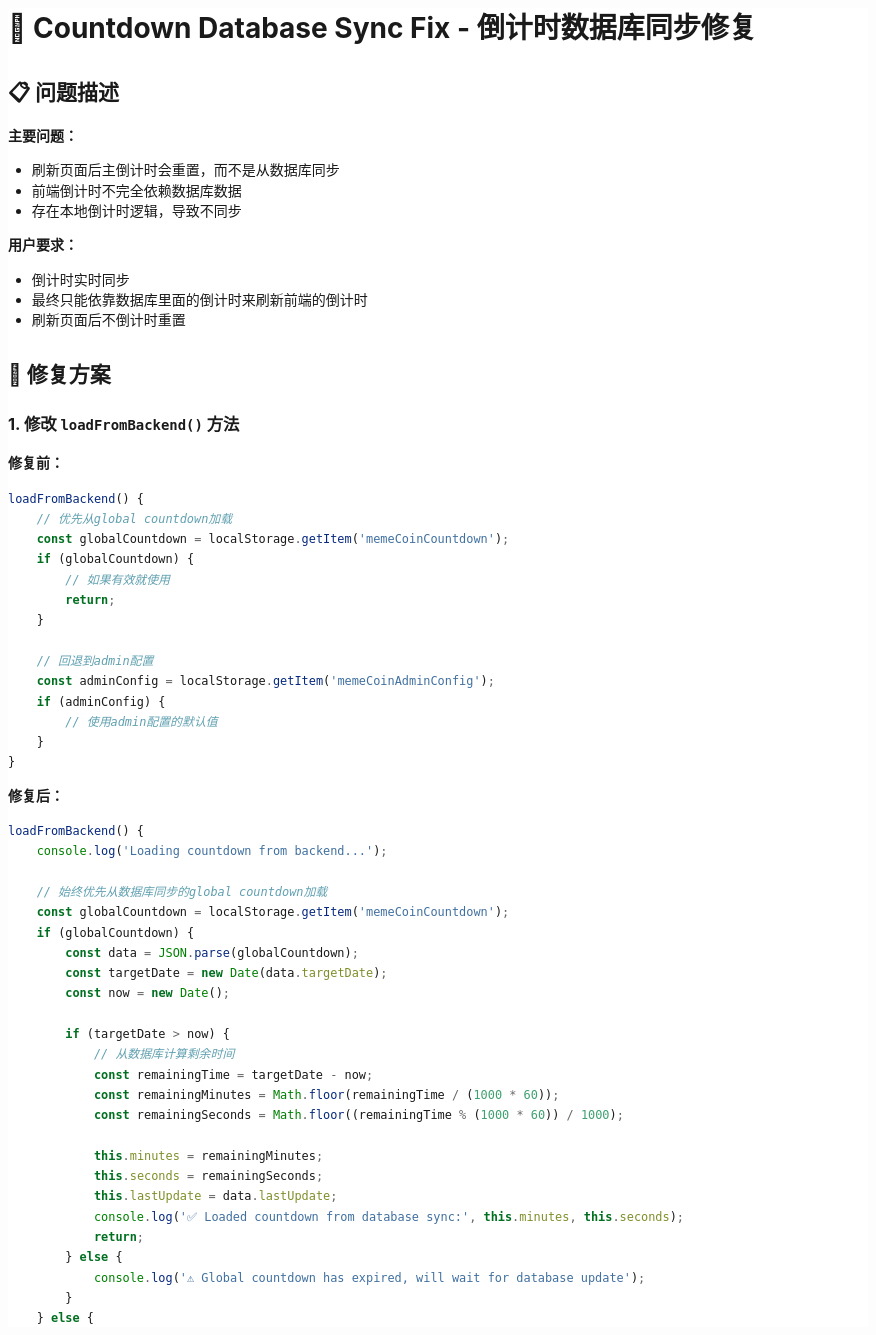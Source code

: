 # 🔄 Countdown Database Sync Fix - 倒计时数据库同步修复

## 📋 问题描述

**主要问题：**
- 刷新页面后主倒计时会重置，而不是从数据库同步
- 前端倒计时不完全依赖数据库数据
- 存在本地倒计时逻辑，导致不同步

**用户要求：**
- 倒计时实时同步
- 最终只能依靠数据库里面的倒计时来刷新前端的倒计时
- 刷新页面后不倒计时重置

## 🔧 修复方案

### 1. 修改 `loadFromBackend()` 方法

**修复前：**
```javascript
loadFromBackend() {
    // 优先从global countdown加载
    const globalCountdown = localStorage.getItem('memeCoinCountdown');
    if (globalCountdown) {
        // 如果有效就使用
        return;
    }
    
    // 回退到admin配置
    const adminConfig = localStorage.getItem('memeCoinAdminConfig');
    if (adminConfig) {
        // 使用admin配置的默认值
    }
}
```

**修复后：**
```javascript
loadFromBackend() {
    console.log('Loading countdown from backend...');
    
    // 始终优先从数据库同步的global countdown加载
    const globalCountdown = localStorage.getItem('memeCoinCountdown');
    if (globalCountdown) {
        const data = JSON.parse(globalCountdown);
        const targetDate = new Date(data.targetDate);
        const now = new Date();
        
        if (targetDate > now) {
            // 从数据库计算剩余时间
            const remainingTime = targetDate - now;
            const remainingMinutes = Math.floor(remainingTime / (1000 * 60));
            const remainingSeconds = Math.floor((remainingTime % (1000 * 60)) / 1000);
            
            this.minutes = remainingMinutes;
            this.seconds = remainingSeconds;
            this.lastUpdate = data.lastUpdate;
            console.log('✅ Loaded countdown from database sync:', this.minutes, this.seconds);
            return;
        } else {
            console.log('⚠️ Global countdown has expired, will wait for database update');
        }
    } else {
```